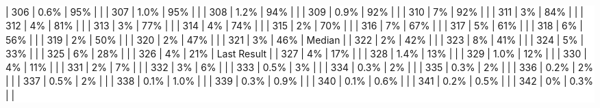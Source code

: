 | 306 | 0.6% | 95% |  |
| 307 | 1.0% | 95% |  |
| 308 | 1.2% | 94% |  |
| 309 | 0.9% | 92% |  |
| 310 | 7% | 92% |  |
| 311 | 3% | 84% |  |
| 312 | 4% | 81% |  |
| 313 | 3% | 77% |  |
| 314 | 4% | 74% |  |
| 315 | 2% | 70% |  |
| 316 | 7% | 67% |  |
| 317 | 5% | 61% |  |
| 318 | 6% | 56% |  |
| 319 | 2% | 50% |  |
| 320 | 2% | 47% |  |
| 321 | 3% | 46% | Median |
| 322 | 2% | 42% |  |
| 323 | 8% | 41% |  |
| 324 | 5% | 33% |  |
| 325 | 6% | 28% |  |
| 326 | 4% | 21% | Last Result |
| 327 | 4% | 17% |  |
| 328 | 1.4% | 13% |  |
| 329 | 1.0% | 12% |  |
| 330 | 4% | 11% |  |
| 331 | 2% | 7% |  |
| 332 | 3% | 6% |  |
| 333 | 0.5% | 3% |  |
| 334 | 0.3% | 2% |  |
| 335 | 0.3% | 2% |  |
| 336 | 0.2% | 2% |  |
| 337 | 0.5% | 2% |  |
| 338 | 0.1% | 1.0% |  |
| 339 | 0.3% | 0.9% |  |
| 340 | 0.1% | 0.6% |  |
| 341 | 0.2% | 0.5% |  |
| 342 | 0% | 0.3% |  |